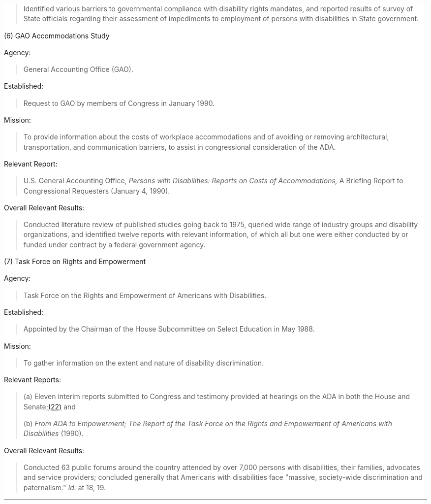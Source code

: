 > Identified various barriers to governmental compliance with disability rights mandates, and reported results of survey of State officials regarding their assessment of impediments to employment of persons with disabilities in State government.

(6) GAO Accommodations Study

Agency:

> General Accounting Office (GAO).

Established:

> Request to GAO by members of Congress in January 1990.

Mission:

> To provide information about the costs of workplace accommodations and of avoiding or removing architectural, transportation, and communication barriers, to assist in congressional consideration of the ADA.

Relevant Report:

> U.S. General Accounting Office, *Persons with Disabilities: Reports on Costs of Accommodations,* A Briefing Report to Congressional Requesters (January 4, 1990).

Overall Relevant Results:

> Conducted literature review of published studies going back to 1975, queried wide range of industry groups and disability organizations, and identified twelve reports with relevant information, of which all but one were either conducted by or funded under contract by a federal government agency.

(7) Task Force on Rights and Empowerment

Agency:

> Task Force on the Rights and Empowerment of Americans with Disabilities.

Established:

> Appointed by the Chairman of the House Subcommittee on Select Education in May 1988.

Mission:

> To gather information on the extent and nature of disability discrimination.

Relevant Reports:

> (a) Eleven interim reports submitted to Congress and testimony provided at hearings on the ADA in both the House and Senate;[(22)](https://ncd.gov/publications/2000/Aug2000#foot22) and
>
> (b) *From ADA to Empowerment; The Report of the Task Force on the Rights and Empowerment of Americans with Disabilities* (1990).

Overall Relevant Results:

> Conducted 63 public forums around the country attended by over 7,000 persons with disabilities, their families, advocates and service providers; concluded generally that Americans with disabilities face "massive, society-wide discrimination and paternalism." *Id.* at 18, 19.

- - -

[](<>)
